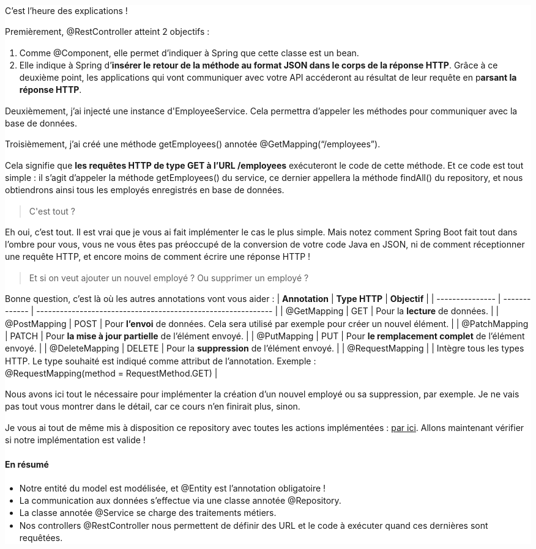 C’est l’heure des explications !

Premièrement, @RestController atteint 2 objectifs :
1. Comme @Component, elle permet d’indiquer à Spring que cette classe est un bean.
2. Elle indique à Spring d’**insérer le retour de la méthode au format JSON dans le corps de la réponse HTTP**. Grâce à ce deuxième point, les applications qui vont communiquer avec votre API accéderont au résultat de leur requête en p**arsant la réponse HTTP**.

Deuxièmement, j’ai injecté une instance d'EmployeeService. Cela permettra d’appeler les méthodes pour communiquer avec la base de données.

Troisièmement, j’ai créé une méthode getEmployees() annotée @GetMapping(“/employees”).

Cela signifie que **les requêtes HTTP de type GET à l’URL /employees** exécuteront le code de cette méthode. Et ce code est tout simple : il s’agit d’appeler la méthode getEmployees() du service, ce dernier appellera la méthode findAll() du repository, et nous obtiendrons ainsi tous les employés enregistrés en base de données.

> C'est tout ?

Eh oui, c’est tout.  Il est vrai que je vous ai fait implémenter le cas le plus simple. Mais notez comment Spring Boot fait tout dans l’ombre pour vous, vous ne vous êtes pas préoccupé de la conversion de votre code Java en JSON, ni de comment réceptionner une requête HTTP, et encore moins de comment écrire une réponse HTTP !

> Et si on veut ajouter un nouvel employé ? Ou supprimer un employé ?

Bonne question, c’est là où les autres annotations vont vous aider :
| **Annotation**  | **Type HTTP** | **Objectif**                                                 |
| --------------- | ------------- | ------------------------------------------------------------ |
| @GetMapping     | GET           | Pour la **lecture** de données.                              |
| @PostMapping    | POST          | Pour **l’envoi** de données. Cela sera utilisé par exemple pour créer un nouvel élément. |
| @PatchMapping   | PATCH         | Pour **la mise à jour partielle** de l’élément envoyé.       |
| @PutMapping     | PUT           | Pour **le remplacement complet** de l’élément envoyé.        |
| @DeleteMapping  | DELETE        | Pour la **suppression** de l’élément envoyé.                 |
| @RequestMapping |               | Intègre tous les types HTTP. Le type souhaité est indiqué comme attribut de l’annotation. Exemple :<br />@RequestMapping(method = RequestMethod.GET) |

Nous avons ici tout le nécessaire pour implémenter la création d’un nouvel employé ou sa suppression, par exemple. Je ne vais pas tout vous montrer dans le détail, car ce cours n’en finirait plus, sinon. 

Je vous ai tout de même mis à disposition ce repository avec toutes les actions implémentées : [par ici](https://github.com/OpenClassrooms-Student-Center/HR-Association/tree/master/api). Allons maintenant vérifier si notre implémentation est valide !

#### En résumé
- Notre entité du model est modélisée, et @Entity est l’annotation obligatoire !
- La communication aux données s’effectue via une classe annotée @Repository.
- La classe annotée @Service se charge des traitements métiers.
- Nos controllers @RestController nous permettent de définir des URL et le code à exécuter quand ces dernières sont requêtées.
